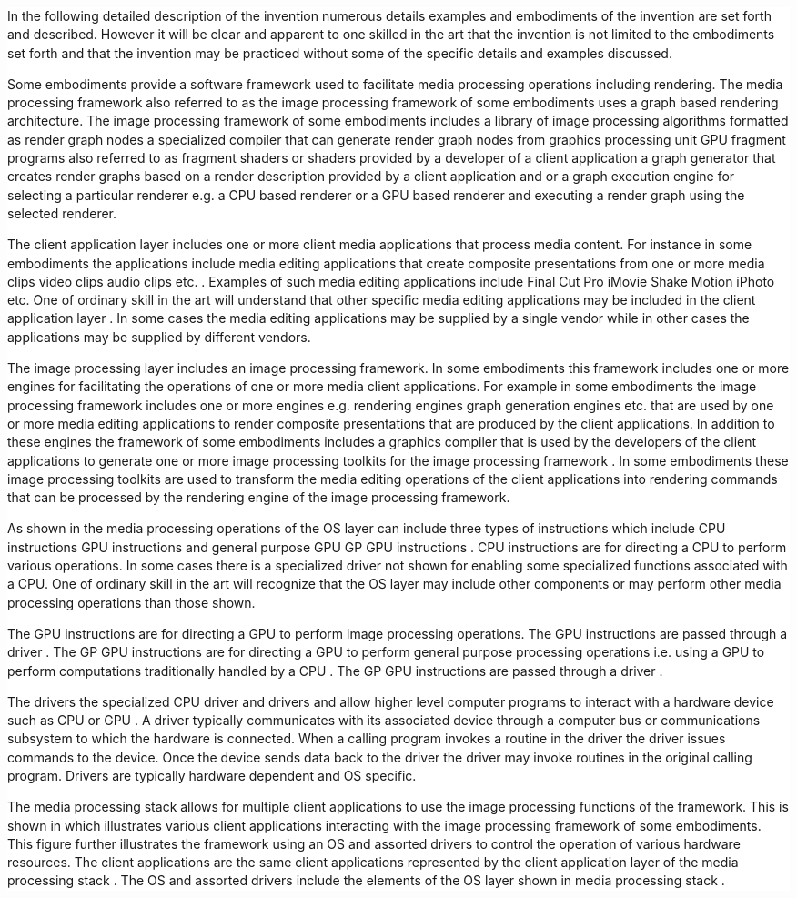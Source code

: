 In the following detailed description of the invention numerous details examples and embodiments of the invention are set forth and described. However it will be clear and apparent to one skilled in the art that the invention is not limited to the embodiments set forth and that the invention may be practiced without some of the specific details and examples discussed.

Some embodiments provide a software framework used to facilitate media processing operations including rendering. The media processing framework also referred to as the image processing framework of some embodiments uses a graph based rendering architecture. The image processing framework of some embodiments includes a library of image processing algorithms formatted as render graph nodes a specialized compiler that can generate render graph nodes from graphics processing unit GPU fragment programs also referred to as fragment shaders or shaders provided by a developer of a client application a graph generator that creates render graphs based on a render description provided by a client application and or a graph execution engine for selecting a particular renderer e.g. a CPU based renderer or a GPU based renderer and executing a render graph using the selected renderer.

The client application layer includes one or more client media applications that process media content. For instance in some embodiments the applications include media editing applications that create composite presentations from one or more media clips video clips audio clips etc. . Examples of such media editing applications include Final Cut Pro iMovie Shake Motion iPhoto etc. One of ordinary skill in the art will understand that other specific media editing applications may be included in the client application layer . In some cases the media editing applications may be supplied by a single vendor while in other cases the applications may be supplied by different vendors.

The image processing layer includes an image processing framework. In some embodiments this framework includes one or more engines for facilitating the operations of one or more media client applications. For example in some embodiments the image processing framework includes one or more engines e.g. rendering engines graph generation engines etc. that are used by one or more media editing applications to render composite presentations that are produced by the client applications. In addition to these engines the framework of some embodiments includes a graphics compiler that is used by the developers of the client applications to generate one or more image processing toolkits for the image processing framework . In some embodiments these image processing toolkits are used to transform the media editing operations of the client applications into rendering commands that can be processed by the rendering engine of the image processing framework.

As shown in the media processing operations of the OS layer can include three types of instructions which include CPU instructions GPU instructions and general purpose GPU GP GPU instructions . CPU instructions are for directing a CPU to perform various operations. In some cases there is a specialized driver not shown for enabling some specialized functions associated with a CPU. One of ordinary skill in the art will recognize that the OS layer may include other components or may perform other media processing operations than those shown.

The GPU instructions are for directing a GPU to perform image processing operations. The GPU instructions are passed through a driver . The GP GPU instructions are for directing a GPU to perform general purpose processing operations i.e. using a GPU to perform computations traditionally handled by a CPU . The GP GPU instructions are passed through a driver .

The drivers the specialized CPU driver and drivers and allow higher level computer programs to interact with a hardware device such as CPU or GPU . A driver typically communicates with its associated device through a computer bus or communications subsystem to which the hardware is connected. When a calling program invokes a routine in the driver the driver issues commands to the device. Once the device sends data back to the driver the driver may invoke routines in the original calling program. Drivers are typically hardware dependent and OS specific.

The media processing stack allows for multiple client applications to use the image processing functions of the framework. This is shown in which illustrates various client applications interacting with the image processing framework of some embodiments. This figure further illustrates the framework using an OS and assorted drivers to control the operation of various hardware resources. The client applications are the same client applications represented by the client application layer of the media processing stack . The OS and assorted drivers include the elements of the OS layer shown in media processing stack .
